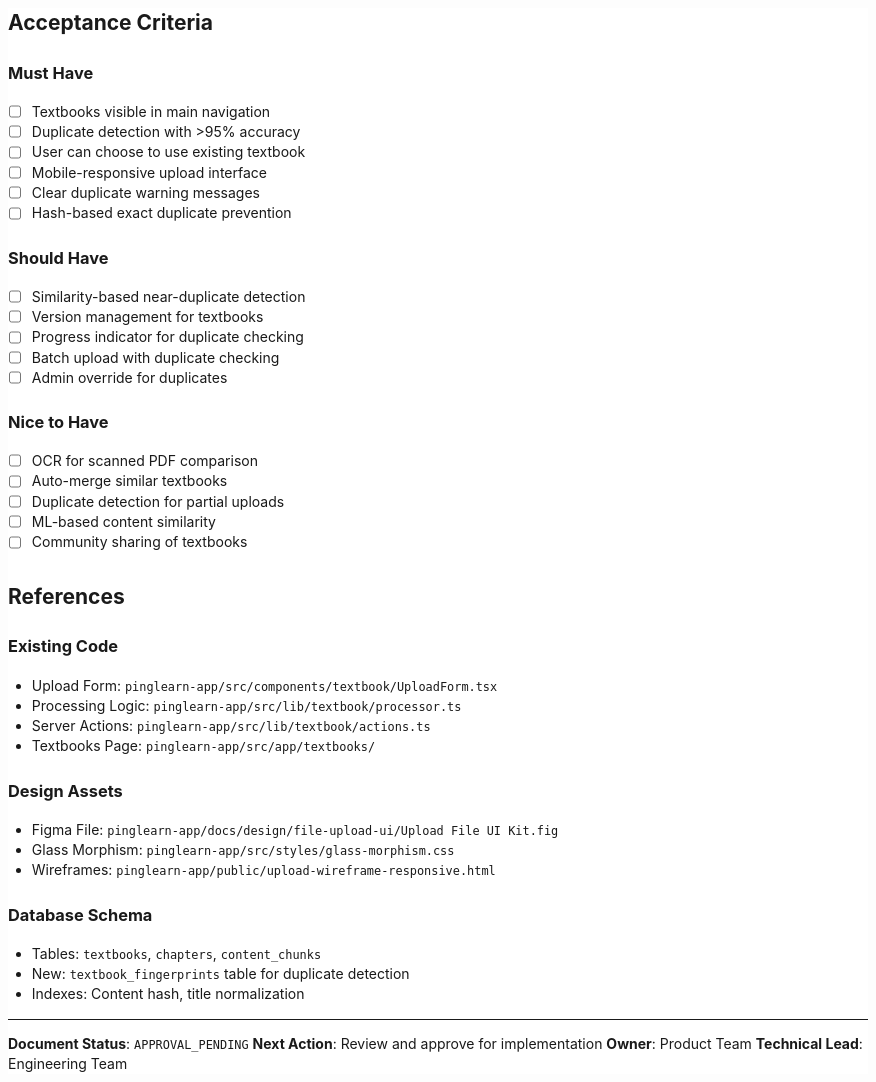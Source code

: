 ## Acceptance Criteria

### Must Have
- [ ] Textbooks visible in main navigation
- [ ] Duplicate detection with >95% accuracy
- [ ] User can choose to use existing textbook
- [ ] Mobile-responsive upload interface
- [ ] Clear duplicate warning messages
- [ ] Hash-based exact duplicate prevention

### Should Have
- [ ] Similarity-based near-duplicate detection
- [ ] Version management for textbooks
- [ ] Progress indicator for duplicate checking
- [ ] Batch upload with duplicate checking
- [ ] Admin override for duplicates

### Nice to Have
- [ ] OCR for scanned PDF comparison
- [ ] Auto-merge similar textbooks
- [ ] Duplicate detection for partial uploads
- [ ] ML-based content similarity
- [ ] Community sharing of textbooks

## References

### Existing Code
- Upload Form: `pinglearn-app/src/components/textbook/UploadForm.tsx`
- Processing Logic: `pinglearn-app/src/lib/textbook/processor.ts`
- Server Actions: `pinglearn-app/src/lib/textbook/actions.ts`
- Textbooks Page: `pinglearn-app/src/app/textbooks/`

### Design Assets
- Figma File: `pinglearn-app/docs/design/file-upload-ui/Upload File UI Kit.fig`
- Glass Morphism: `pinglearn-app/src/styles/glass-morphism.css`
- Wireframes: `pinglearn-app/public/upload-wireframe-responsive.html`

### Database Schema
- Tables: `textbooks`, `chapters`, `content_chunks`
- New: `textbook_fingerprints` table for duplicate detection
- Indexes: Content hash, title normalization

---

**Document Status**: `APPROVAL_PENDING`
**Next Action**: Review and approve for implementation
**Owner**: Product Team
**Technical Lead**: Engineering Team